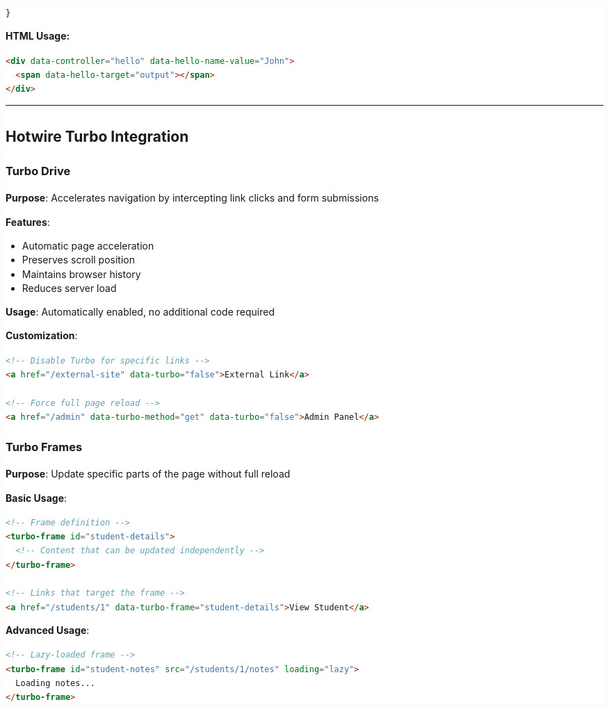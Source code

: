 ```javascript
}
```

**HTML Usage:**
```html
<div data-controller="hello" data-hello-name-value="John">
  <span data-hello-target="output"></span>
</div>
```

---

## Hotwire Turbo Integration

### Turbo Drive

**Purpose**: Accelerates navigation by intercepting link clicks and form submissions

**Features**:
- Automatic page acceleration
- Preserves scroll position
- Maintains browser history
- Reduces server load

**Usage**: Automatically enabled, no additional code required

**Customization**:
```html
<!-- Disable Turbo for specific links -->
<a href="/external-site" data-turbo="false">External Link</a>

<!-- Force full page reload -->
<a href="/admin" data-turbo-method="get" data-turbo="false">Admin Panel</a>
```

### Turbo Frames

**Purpose**: Update specific parts of the page without full reload

**Basic Usage**:
```html
<!-- Frame definition -->
<turbo-frame id="student-details">
  <!-- Content that can be updated independently -->
</turbo-frame>

<!-- Links that target the frame -->
<a href="/students/1" data-turbo-frame="student-details">View Student</a>
```

**Advanced Usage**:
```html
<!-- Lazy-loaded frame -->
<turbo-frame id="student-notes" src="/students/1/notes" loading="lazy">
  Loading notes...
</turbo-frame>
```
